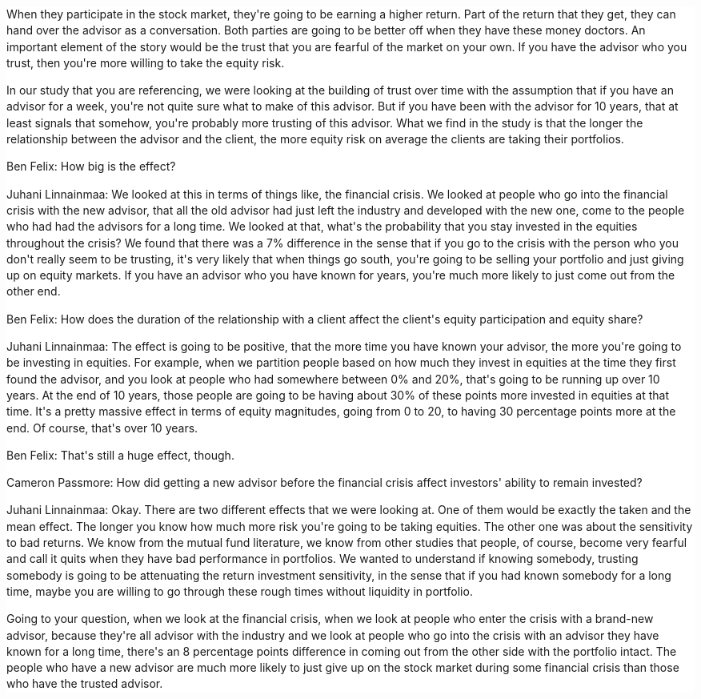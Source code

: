 When they participate in the stock market, they're going to be earning a higher return. Part of the return that they get, they can hand over the advisor as a conversation. Both parties are going to be better off when they have these money doctors. An important element of the story would be the trust that you are fearful of the market on your own. If you have the advisor who you trust, then you're more willing to take the equity risk.

In our study that you are referencing, we were looking at the building of trust over time with the assumption that if you have an advisor for a week, you're not quite sure what to make of this advisor. But if you have been with the advisor for 10 years, that at least signals that somehow, you're probably more trusting of this advisor. What we find in the study is that the longer the relationship between the advisor and the client, the more equity risk on average the clients are taking their portfolios.

Ben Felix: How big is the effect?

Juhani Linnainmaa: We looked at this in terms of things like, the financial crisis. We looked at people who go into the financial crisis with the new advisor, that all the old advisor had just left the industry and developed with the new one, come to the people who had had the advisors for a long time. We looked at that, what's the probability that you stay invested in the equities throughout the crisis? We found that there was a 7% difference in the sense that if you go to the crisis with the person who you don't really seem to be trusting, it's very likely that when things go south, you're going to be selling your portfolio and just giving up on equity markets. If you have an advisor who you have known for years, you're much more likely to just come out from the other end.

Ben Felix: How does the duration of the relationship with a client affect the client's equity participation and equity share?

Juhani Linnainmaa: The effect is going to be positive, that the more time you have known your advisor, the more you're going to be investing in equities. For example, when we partition people based on how much they invest in equities at the time they first found the advisor, and you look at people who had somewhere between 0% and 20%, that's going to be running up over 10 years. At the end of 10 years, those people are going to be having about 30% of these points more invested in equities at that time. It's a pretty massive effect in terms of equity magnitudes, going from 0 to 20, to having 30 percentage points more at the end. Of course, that's over 10 years.

Ben Felix: That's still a huge effect, though.

Cameron Passmore: How did getting a new advisor before the financial crisis affect investors' ability to remain invested?

Juhani Linnainmaa: Okay. There are two different effects that we were looking at. One of them would be exactly the taken and the mean effect. The longer you know how much more risk you're going to be taking equities. The other one was about the sensitivity to bad returns. We know from the mutual fund literature, we know from other studies that people, of course, become very fearful and call it quits when they have bad performance in portfolios. We wanted to understand if knowing somebody, trusting somebody is going to be attenuating the return investment sensitivity, in the sense that if you had known somebody for a long time, maybe you are willing to go through these rough times without liquidity in portfolio.

Going to your question, when we look at the financial crisis, when we look at people who enter the crisis with a brand-new advisor, because they're all advisor with the industry and we look at people who go into the crisis with an advisor they have known for a long time, there's an 8 percentage points difference in coming out from the other side with the portfolio intact. The people who have a new advisor are much more likely to just give up on the stock market during some financial crisis than those who have the trusted advisor.
